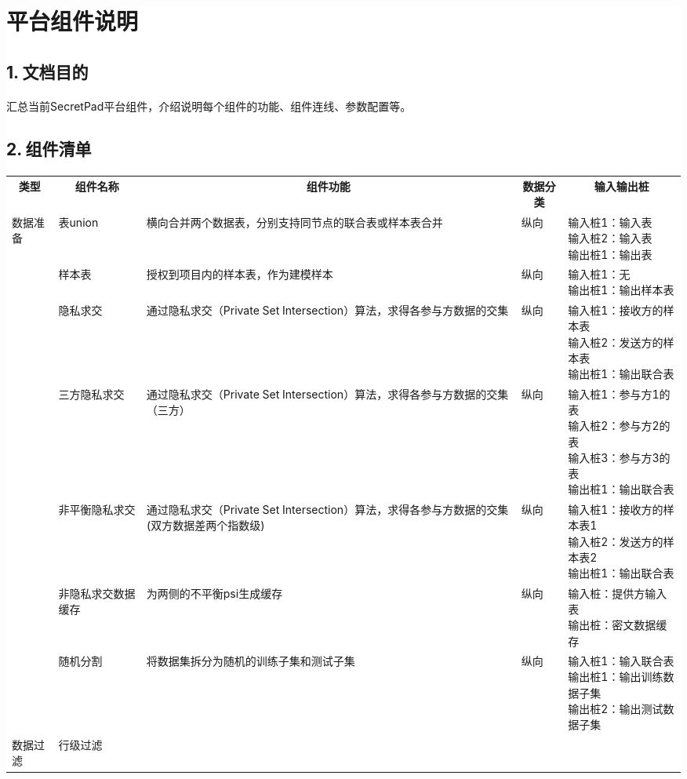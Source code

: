 # 平台组件说明

## 1. 文档目的

汇总当前SecretPad平台组件，介绍说明每个组件的功能、组件连线、参数配置等。

## 2. 组件清单
   
<table>
  <tr>
    <th>类型</th>
    <th>组件名称</th>
    <th>组件功能</th>
    <th>数据分类</th>
    <th>输入输出桩</th>
  </tr>
  <tr>
    <td rowspan="7">数据准备</td>
    <td>表union</td>
    <td>横向合并两个数据表，分别支持同节点的联合表或样本表合并</td>
    <td>纵向</td>
    <td>输入桩1：输入表<br>输入桩2：输入表<br>输出桩1：输出表</td>
  </tr>
  <tr>
    <td>样本表</td>
    <td>授权到项目内的样本表，作为建模样本</td>
    <td>纵向</td>
    <td>输入桩1：无<br>输出桩1：输出样本表</td>
  </tr>
  <tr>
    <td>隐私求交</td>
    <td>通过隐私求交（Private Set Intersection）算法，求得各参与方数据的交集</td>
    <td>纵向</td>
    <td>输入桩1：接收方的样本表<br>输入桩2：发送方的样本表<br>输出桩1：输出联合表</td>
  </tr>
  <tr>
    <td>三方隐私求交</td>
    <td>通过隐私求交（Private Set Intersection）算法，求得各参与方数据的交集（三方）</td>
    <td>纵向</td>
    <td>输入桩1：参与方1的表<br>输入桩2：参与方2的表<br>输入桩3：参与方3的表<br>输出桩1：输出联合表</td>
  </tr>
 <tr>
    <td>非平衡隐私求交</td>
    <td>通过隐私求交（Private Set Intersection）算法，求得各参与方数据的交集(双方数据差两个指数级)</td>
    <td>纵向</td>
    <td>输入桩1：接收方的样本表1<br>输入桩2：发送方的样本表2<br>输出桩1：输出联合表</td>
  </tr>
 <tr>
    <td>非隐私求交数据缓存</td>
    <td>为两侧的不平衡psi生成缓存</td>
    <td>纵向</td>
    <td>输入桩：提供方输入表<br>输出桩：密文数据缓存</td>
  </tr>
  <tr>
    <td>随机分割</td>
    <td>将数据集拆分为随机的训练子集和测试子集</td>
    <td>纵向</td>
    <td>输入桩1：输入联合表<br>输出桩1：输出训练数据子集<br>输出桩2：输出测试数据子集</td>
  </tr>
   <tr>
    <td rowspan="3">数据过滤</td>
    <td>行级过滤</td>